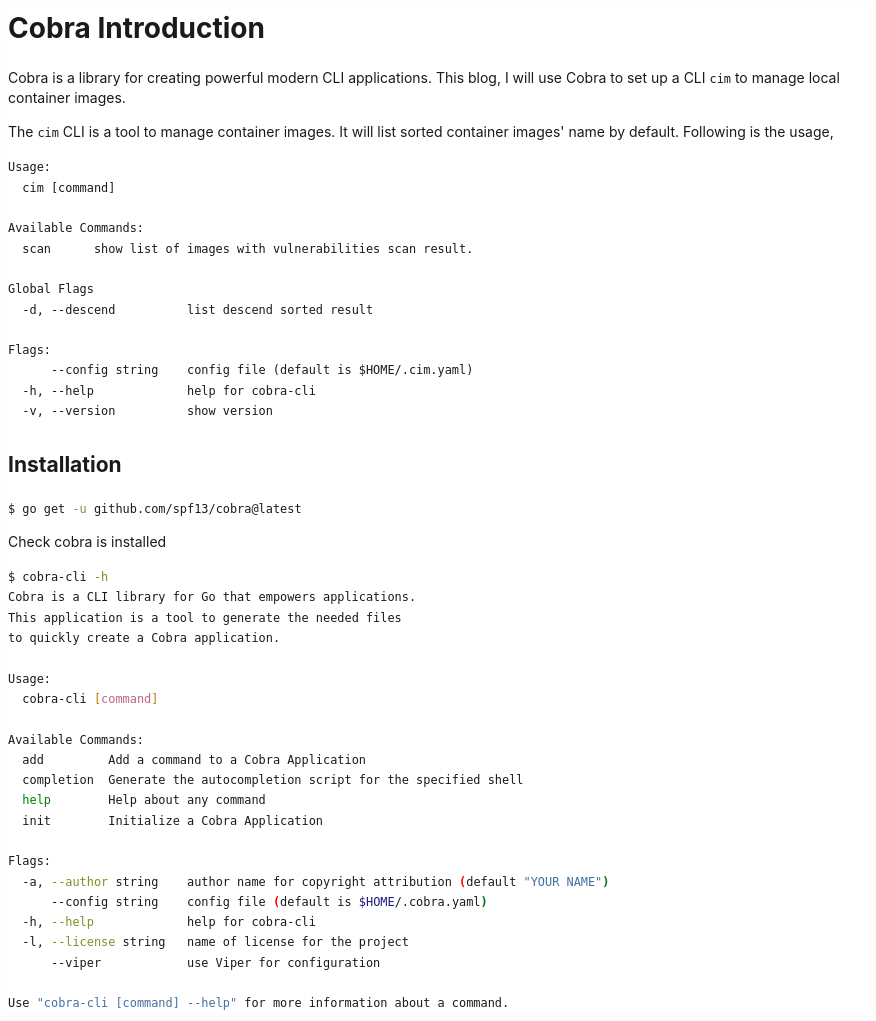 Cobra Introduction
=============================

Cobra is a library for creating powerful modern CLI applications.
This blog, I will use Cobra to set up a CLI `cim` to manage local container images.

The `cim` CLI is a tool to manage container images.
It will list sorted container images' name by default.
Following is the usage,

```
Usage:
  cim [command]

Available Commands:
  scan      show list of images with vulnerabilities scan result.

Global Flags
  -d, --descend          list descend sorted result

Flags:
      --config string    config file (default is $HOME/.cim.yaml)
  -h, --help             help for cobra-cli
  -v, --version          show version
```

Installation
-------

```bash
$ go get -u github.com/spf13/cobra@latest
```

Check cobra is installed

```bash
$ cobra-cli -h
Cobra is a CLI library for Go that empowers applications.
This application is a tool to generate the needed files
to quickly create a Cobra application.

Usage:
  cobra-cli [command]

Available Commands:
  add         Add a command to a Cobra Application
  completion  Generate the autocompletion script for the specified shell
  help        Help about any command
  init        Initialize a Cobra Application

Flags:
  -a, --author string    author name for copyright attribution (default "YOUR NAME")
      --config string    config file (default is $HOME/.cobra.yaml)
  -h, --help             help for cobra-cli
  -l, --license string   name of license for the project
      --viper            use Viper for configuration

Use "cobra-cli [command] --help" for more information about a command.
```
